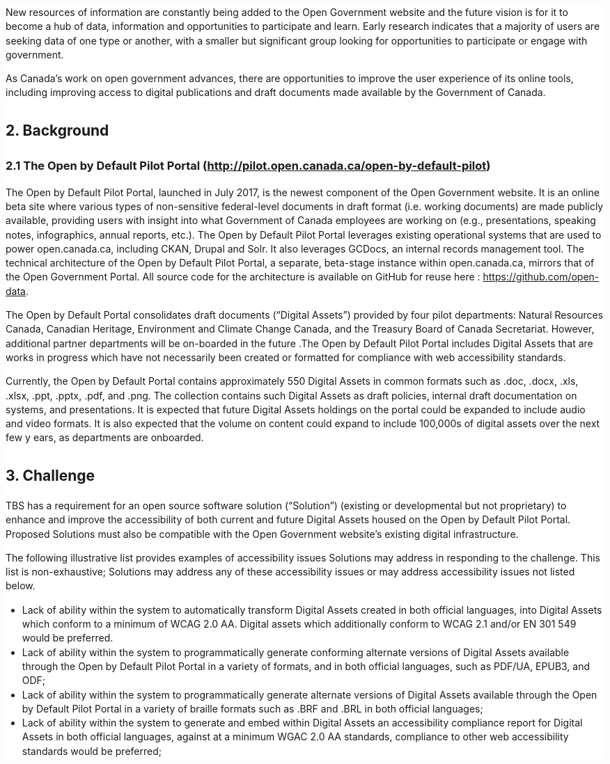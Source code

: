 New resources of information are constantly being added to the Open Government website and the future vision is for it to become a hub of data, information and opportunities to participate and learn. Early research indicates that a majority of users are seeking data of one type or another, with a smaller but significant group looking for opportunities to participate or engage with government.

As Canada’s work on open government advances, there are opportunities to improve the user experience of its online tools, including improving access to digital publications and draft documents made available by the Government of Canada.

## 2. Background

### 2.1 The Open by Default Pilot Portal (http://pilot.open.canada.ca/open-by-default-pilot) 

The Open by Default Pilot Portal, launched in July 2017, is the newest component of the Open Government website. It is an online beta site where various types of non-sensitive federal-level documents in draft format (i.e. working documents) are made publicly available, providing users with insight into what Government of Canada employees are working on (e.g., presentations, speaking notes, infographics, annual reports, etc.). The Open by Default Pilot Portal leverages existing operational systems that are used to power open.canada.ca, including CKAN, Drupal and Solr. It also leverages GCDocs, an internal records management tool. The technical architecture of the Open by Default Pilot Portal, a separate, beta-stage instance within open.canada.ca, mirrors that of the Open Government Portal. All source code for the architecture is available on GitHub for reuse here : https://github.com/open-data. 

The Open by Default Portal consolidates draft documents (“Digital Assets”) provided by four pilot departments: Natural Resources Canada, Canadian Heritage, Environment and Climate Change Canada, and the Treasury Board of Canada Secretariat. However, additional partner departments will be on-boarded in the future .The Open by Default Pilot Portal includes Digital Assets that are works in progress which have not necessarily been created or formatted for compliance with web accessibility standards. 

Currently, the Open by Default Portal contains approximately 550 Digital Assets in common formats such as .doc, .docx, .xls, .xlsx, .ppt, .pptx, .pdf, and .png. The collection contains such Digital Assets as draft policies, internal draft documentation on systems, and presentations. It is expected that future Digital Assets holdings on the portal could be expanded to include audio and video formats. It is also expected that the volume on content could expand to include 100,000s of digital assets over the next few y
ears, as departments are onboarded.

## 3. Challenge 

TBS has a requirement for an open source software solution (“Solution”) (existing or developmental but not proprietary) to enhance and improve the accessibility of both current and future Digital Assets housed on the Open by Default Pilot Portal. Proposed Solutions must also be compatible with the Open Government website’s existing digital infrastructure.

The following illustrative list provides examples of accessibility issues Solutions may address in responding to the challenge. This list is non-exhaustive; Solutions may address any of these accessibility issues or may address accessibility issues not listed below. 

- Lack of ability within the system to automatically transform Digital Assets created in both official languages, into Digital Assets which conform to a minimum of WCAG 2.0 AA. Digital assets which additionally conform to WCAG 2.1 and/or EN 301 549 would be preferred. 
- Lack of ability within the system to programmatically generate conforming alternate versions of Digital Assets available through the Open by Default Pilot Portal in a variety of formats, and in both official languages, such as PDF/UA, EPUB3, and ODF; 
- Lack of ability within the system to programmatically generate alternate versions of Digital Assets 
available through the Open by Default Pilot Portal in a variety of braille formats such as .BRF and .BRL in both official languages;
- Lack of ability within the system to generate and embed within Digital Assets an accessibility compliance report for Digital Assets in both official languages, against at a minimum WGAC 2.0 AA standards, compliance to other web accessibility standards would be preferred; 